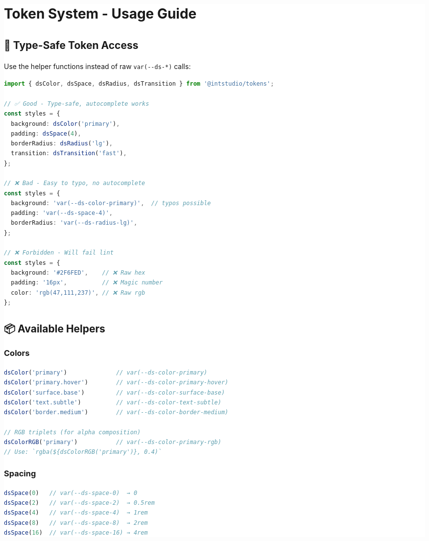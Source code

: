 # Token System - Usage Guide

## 🎯 Type-Safe Token Access

Use the helper functions instead of raw `var(--ds-*)` calls:

```typescript
import { dsColor, dsSpace, dsRadius, dsTransition } from '@intstudio/tokens';

// ✅ Good - Type-safe, autocomplete works
const styles = {
  background: dsColor('primary'),
  padding: dsSpace(4),
  borderRadius: dsRadius('lg'),
  transition: dsTransition('fast'),
};

// ❌ Bad - Easy to typo, no autocomplete
const styles = {
  background: 'var(--ds-color-primary)',  // typos possible
  padding: 'var(--ds-space-4)',
  borderRadius: 'var(--ds-radius-lg)',
};

// ❌ Forbidden - Will fail lint
const styles = {
  background: '#2F6FED',    // ❌ Raw hex
  padding: '16px',          // ❌ Magic number
  color: 'rgb(47,111,237)', // ❌ Raw rgb
};
```

## 📦 Available Helpers

### Colors
```typescript
dsColor('primary')              // var(--ds-color-primary)
dsColor('primary.hover')        // var(--ds-color-primary-hover)
dsColor('surface.base')         // var(--ds-color-surface-base)
dsColor('text.subtle')          // var(--ds-color-text-subtle)
dsColor('border.medium')        // var(--ds-color-border-medium)

// RGB triplets (for alpha composition)
dsColorRGB('primary')           // var(--ds-color-primary-rgb)
// Use: `rgba(${dsColorRGB('primary')}, 0.4)`
```

### Spacing
```typescript
dsSpace(0)   // var(--ds-space-0)  → 0
dsSpace(2)   // var(--ds-space-2)  → 0.5rem
dsSpace(4)   // var(--ds-space-4)  → 1rem
dsSpace(8)   // var(--ds-space-8)  → 2rem
dsSpace(16)  // var(--ds-space-16) → 4rem
```
